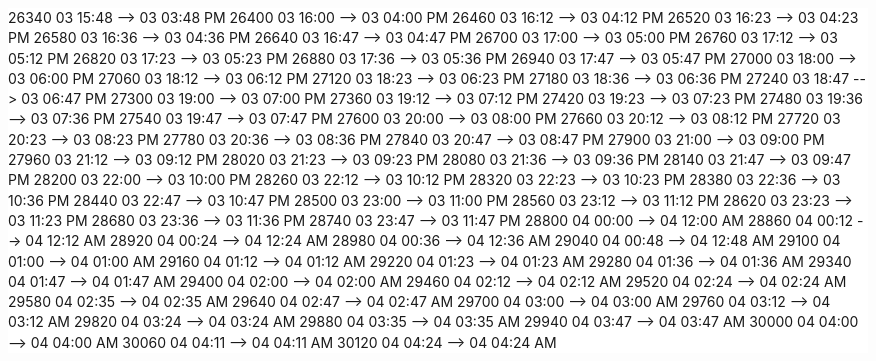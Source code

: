 26340	03 15:48  -->  03 03:48 PM
26400	03 16:00  -->  03 04:00 PM
26460	03 16:12  -->  03 04:12 PM
26520	03 16:23  -->  03 04:23 PM
26580	03 16:36  -->  03 04:36 PM
26640	03 16:47  -->  03 04:47 PM
26700	03 17:00  -->  03 05:00 PM
26760	03 17:12  -->  03 05:12 PM
26820	03 17:23  -->  03 05:23 PM
26880	03 17:36  -->  03 05:36 PM
26940	03 17:47  -->  03 05:47 PM
27000	03 18:00  -->  03 06:00 PM
27060	03 18:12  -->  03 06:12 PM
27120	03 18:23  -->  03 06:23 PM
27180	03 18:36  -->  03 06:36 PM
27240	03 18:47  -->  03 06:47 PM
27300	03 19:00  -->  03 07:00 PM
27360	03 19:12  -->  03 07:12 PM
27420	03 19:23  -->  03 07:23 PM
27480	03 19:36  -->  03 07:36 PM
27540	03 19:47  -->  03 07:47 PM
27600	03 20:00  -->  03 08:00 PM
27660	03 20:12  -->  03 08:12 PM
27720	03 20:23  -->  03 08:23 PM
27780	03 20:36  -->  03 08:36 PM
27840	03 20:47  -->  03 08:47 PM
27900	03 21:00  -->  03 09:00 PM
27960	03 21:12  -->  03 09:12 PM
28020	03 21:23  -->  03 09:23 PM
28080	03 21:36  -->  03 09:36 PM
28140	03 21:47  -->  03 09:47 PM
28200	03 22:00  -->  03 10:00 PM
28260	03 22:12  -->  03 10:12 PM
28320	03 22:23  -->  03 10:23 PM
28380	03 22:36  -->  03 10:36 PM
28440	03 22:47  -->  03 10:47 PM
28500	03 23:00  -->  03 11:00 PM
28560	03 23:12  -->  03 11:12 PM
28620	03 23:23  -->  03 11:23 PM
28680	03 23:36  -->  03 11:36 PM
28740	03 23:47  -->  03 11:47 PM
28800	04 00:00  -->  04 12:00 AM
28860	04 00:12  -->  04 12:12 AM
28920	04 00:24  -->  04 12:24 AM
28980	04 00:36  -->  04 12:36 AM
29040	04 00:48  -->  04 12:48 AM
29100	04 01:00  -->  04 01:00 AM
29160	04 01:12  -->  04 01:12 AM
29220	04 01:23  -->  04 01:23 AM
29280	04 01:36  -->  04 01:36 AM
29340	04 01:47  -->  04 01:47 AM
29400	04 02:00  -->  04 02:00 AM
29460	04 02:12  -->  04 02:12 AM
29520	04 02:24  -->  04 02:24 AM
29580	04 02:35  -->  04 02:35 AM
29640	04 02:47  -->  04 02:47 AM
29700	04 03:00  -->  04 03:00 AM
29760	04 03:12  -->  04 03:12 AM
29820	04 03:24  -->  04 03:24 AM
29880	04 03:35  -->  04 03:35 AM
29940	04 03:47  -->  04 03:47 AM
30000	04 04:00  -->  04 04:00 AM
30060	04 04:11  -->  04 04:11 AM
30120	04 04:24  -->  04 04:24 AM